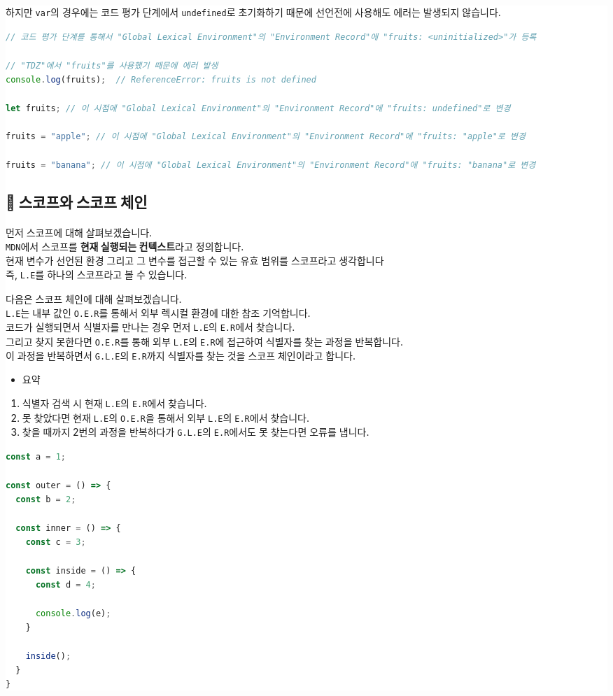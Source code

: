 하지만 `var`의 경우에는 코드 평가 단계에서 `undefined`로 초기화하기 때문에 선언전에 사용해도 에러는 발생되지 않습니다.<br />

```js
// 코드 평가 단계를 통해서 "Global Lexical Environment"의 "Environment Record"에 "fruits: <uninitialized>"가 등록

// "TDZ"에서 "fruits"를 사용했기 때문에 에러 발생
console.log(fruits);  // ReferenceError: fruits is not defined

let fruits; // 이 시점에 "Global Lexical Environment"의 "Environment Record"에 "fruits: undefined"로 변경

fruits = "apple"; // 이 시점에 "Global Lexical Environment"의 "Environment Record"에 "fruits: "apple"로 변경

fruits = "banana"; // 이 시점에 "Global Lexical Environment"의 "Environment Record"에 "fruits: "banana"로 변경
```

## 📌 스코프와 스코프 체인
먼저 스코프에 대해 살펴보겠습니다.<br />
`MDN`에서 스코프를 **현재 실행되는 컨텍스트**라고 정의합니다.<br />
현재 변수가 선언된 환경 그리고 그 변수를 접근할 수 있는 유효 범위를 스코프라고 생각합니다<br />
즉, `L.E`를 하나의 스코프라고 볼 수 있습니다.<br />

다음은 스코프 체인에 대해 살펴보겠습니다.<br />
`L.E`는 내부 값인 `O.E.R`를 통해서 외부 렉시컬 환경에 대한 참조 기억합니다.<br />
코드가 실행되면서 식별자를 만나는 경우 먼저 `L.E`의 `E.R`에서 찾습니다.<br />
그리고 찾지 못한다면 `O.E.R`를 통해 외부 `L.E`의 `E.R`에 접근하여 식별자를 찾는 과정을 반복합니다.<br />
이 과정을 반복하면서 `G.L.E`의 `E.R`까지 식별자를 찾는 것을 스코프 체인이라고 합니다.<br />

+ 요약
1. 식별자 검색 시 현재 `L.E`의 `E.R`에서 찾습니다.
2. 못 찾았다면 현재 `L.E`의 `O.E.R`을 통해서 외부 `L.E`의 `E.R`에서 찾습니다.
3. 찾을 때까지 2번의 과정을 반복하다가 `G.L.E`의 `E.R`에서도 못 찾는다면 오류를 냅니다.

```js
const a = 1;

const outer = () => {
  const b = 2;

  const inner = () => {
    const c = 3;

    const inside = () => {
      const d = 4;

      console.log(e);
    }

    inside();
  }
}
```
